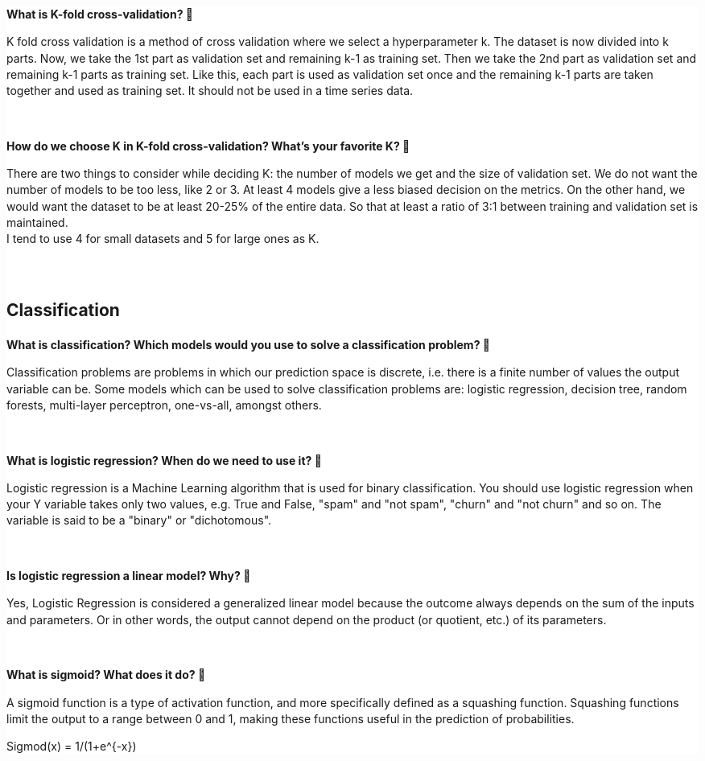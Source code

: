 **What is K-fold cross-validation? 👶**

K fold cross validation is a method of cross validation where we select a hyperparameter k. The dataset is now divided into k parts. Now, we take the 1st part as validation set and remaining k-1 as training set. Then we take the 2nd part as validation set and remaining k-1 parts as training set. Like this, each part is used as validation set once and the remaining k-1 parts are taken together and used as training set.
It should not be used in a time series data.

<br/>

**How do we choose K in K-fold cross-validation? What’s your favorite K? 👶**

There are two things to consider while deciding K: the number of models we get and the size of validation set. We do not want the number of models to be too less, like 2 or 3. At least 4 models give a less biased decision on the metrics. On the other hand, we would want the dataset to be at least 20-25% of the entire data. So that at least a ratio of 3:1 between training and validation set is maintained. <br/>
I tend to use 4 for small datasets and 5 for large ones as K.

<br/>


## Classification

**What is classification? Which models would you use to solve a classification problem? 👶**

Classification problems are problems in which our prediction space is discrete, i.e. there is a finite number of values the output variable can be. Some models which can be used to solve classification problems are: logistic regression, decision tree, random forests, multi-layer perceptron, one-vs-all, amongst others.

<br/>

**What is logistic regression? When do we need to use it? 👶**

Logistic regression is a Machine Learning algorithm that is used for binary classification. You should use logistic regression when your Y variable takes only two values, e.g. True and False, "spam" and "not spam", "churn" and "not churn" and so on. The variable is said to be a "binary" or "dichotomous".

<br/>

**Is logistic regression a linear model? Why? 👶**

Yes, Logistic Regression is considered a generalized linear model because the outcome always depends on the sum of the inputs and parameters. Or in other words, the output cannot depend on the product (or quotient, etc.) of its parameters.

<br/>

**What is sigmoid? What does it do? 👶**

A sigmoid function is a type of activation function, and more specifically defined as a squashing function. Squashing functions limit the output to a range between 0 and 1, making these functions useful in the prediction of probabilities.

Sigmod(x) = 1/(1+e^{-x})

